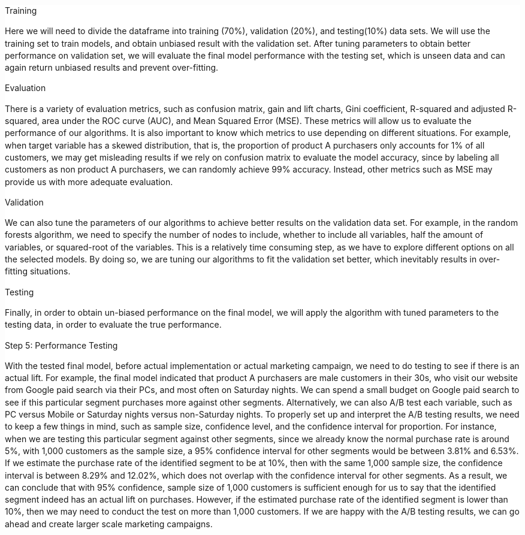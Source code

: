 Training

Here we will need to divide the dataframe into training (70%), validation (20%),
and testing(10%) data sets. We will use the training set to train models, and
obtain unbiased result with the validation set. After tuning parameters to
obtain better performance on validation set, we will evaluate the final model
performance with the testing set, which is unseen data and can again return
unbiased results and prevent over-fitting.

Evaluation

There is a variety of evaluation metrics, such as confusion matrix, gain and
lift charts, Gini coefficient, R-squared and adjusted R-squared, area under the
ROC curve (AUC), and Mean Squared Error (MSE). These metrics will allow us to
evaluate the performance of our algorithms. It is also important to know which
metrics to use depending on different situations. For example, when target
variable has a skewed distribution, that is, the proportion of product A
purchasers only accounts for 1% of all customers, we may get misleading results
if we rely on confusion matrix to evaluate the model accuracy, since by labeling
all customers as non product A purchasers, we can randomly achieve 99% accuracy.
Instead, other metrics such as MSE may provide us with more adequate evaluation.

Validation

We can also tune the parameters of our algorithms to achieve better results on
the validation data set. For example, in the random forests algorithm, we need
to specify the number of nodes to include, whether to include all variables,
half the amount of variables, or squared-root of the variables. This is a
relatively time consuming step, as we have to explore different options on all
the selected models. By doing so, we are tuning our algorithms to fit the
validation set better, which inevitably results in over-fitting situations.

Testing

Finally, in order to obtain un-biased performance on the final model, we will
apply the algorithm with tuned parameters to the testing data, in order to
evaluate the true performance.

Step 5: Performance Testing

With the tested final model, before actual implementation or actual marketing
campaign, we need to do testing to see if there is an actual lift. For example,
the final model indicated that product A purchasers are male customers in their
30s, who visit our website from Google paid search via their PCs, and most often
on Saturday nights. We can spend a small budget on Google paid search to see if
this particular segment purchases more against other segments. Alternatively, we
can also A/B test each variable, such as PC versus Mobile or Saturday nights
versus non-Saturday nights. To properly set up and interpret the A/B testing
results, we need to keep a few things in mind, such as sample size, confidence
level, and the confidence interval for proportion. For instance, when we are
testing this particular segment against other segments, since we already know
the normal purchase rate is around 5%, with 1,000 customers as the sample size,
a 95% confidence interval for other segments would be between 3.81% and 6.53%.
If we estimate the purchase rate of the identified segment to be at 10%, then
with the same 1,000 sample size, the confidence interval is between 8.29% and
12.02%, which does not overlap with the confidence interval for other segments.
As a result, we can conclude that with 95% confidence, sample size of 1,000
customers is sufficient enough for us to say that the identified segment indeed
has an actual lift on purchases. However, if the estimated purchase rate of the
identified segment is lower than 10%, then we may need to conduct the test on
more than 1,000 customers. If we are happy with the A/B testing results, we can
go ahead and create larger scale marketing campaigns.
